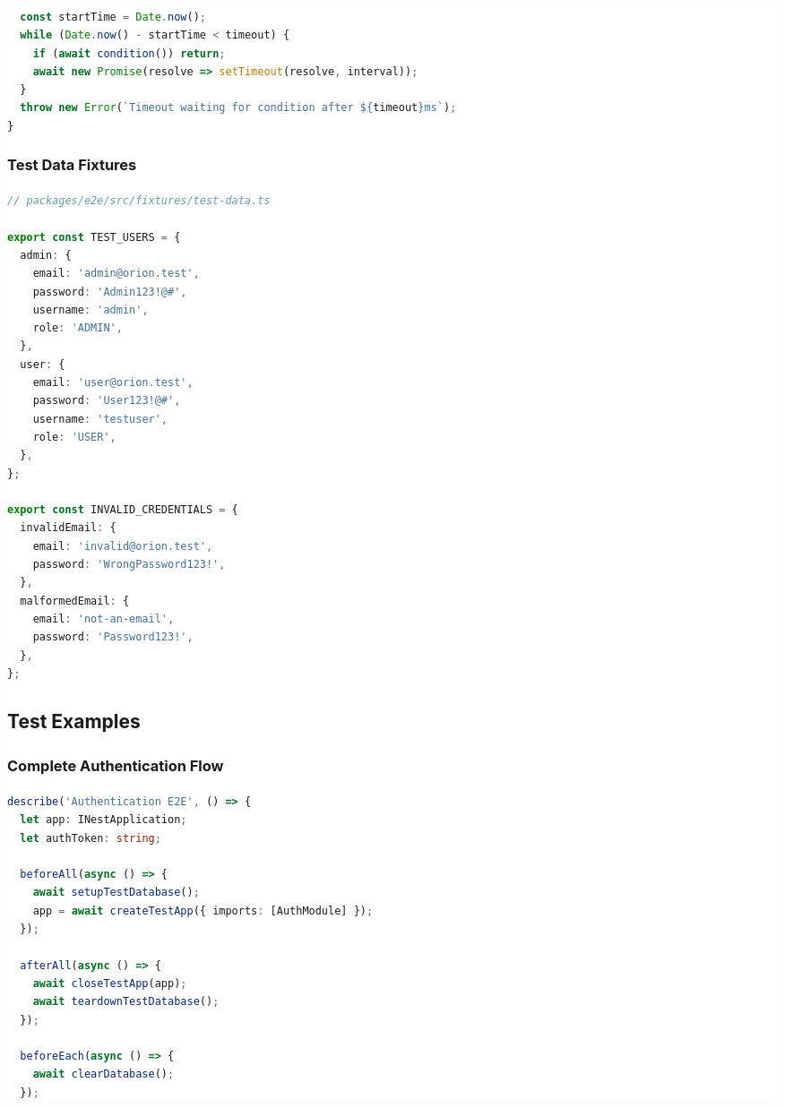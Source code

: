 ```typescript
  const startTime = Date.now();
  while (Date.now() - startTime < timeout) {
    if (await condition()) return;
    await new Promise(resolve => setTimeout(resolve, interval));
  }
  throw new Error(`Timeout waiting for condition after ${timeout}ms`);
}
```

### Test Data Fixtures

```typescript
// packages/e2e/src/fixtures/test-data.ts

export const TEST_USERS = {
  admin: {
    email: 'admin@orion.test',
    password: 'Admin123!@#',
    username: 'admin',
    role: 'ADMIN',
  },
  user: {
    email: 'user@orion.test',
    password: 'User123!@#',
    username: 'testuser',
    role: 'USER',
  },
};

export const INVALID_CREDENTIALS = {
  invalidEmail: {
    email: 'invalid@orion.test',
    password: 'WrongPassword123!',
  },
  malformedEmail: {
    email: 'not-an-email',
    password: 'Password123!',
  },
};
```

## Test Examples

### Complete Authentication Flow

```typescript
describe('Authentication E2E', () => {
  let app: INestApplication;
  let authToken: string;

  beforeAll(async () => {
    await setupTestDatabase();
    app = await createTestApp({ imports: [AuthModule] });
  });

  afterAll(async () => {
    await closeTestApp(app);
    await teardownTestDatabase();
  });

  beforeEach(async () => {
    await clearDatabase();
  });
```